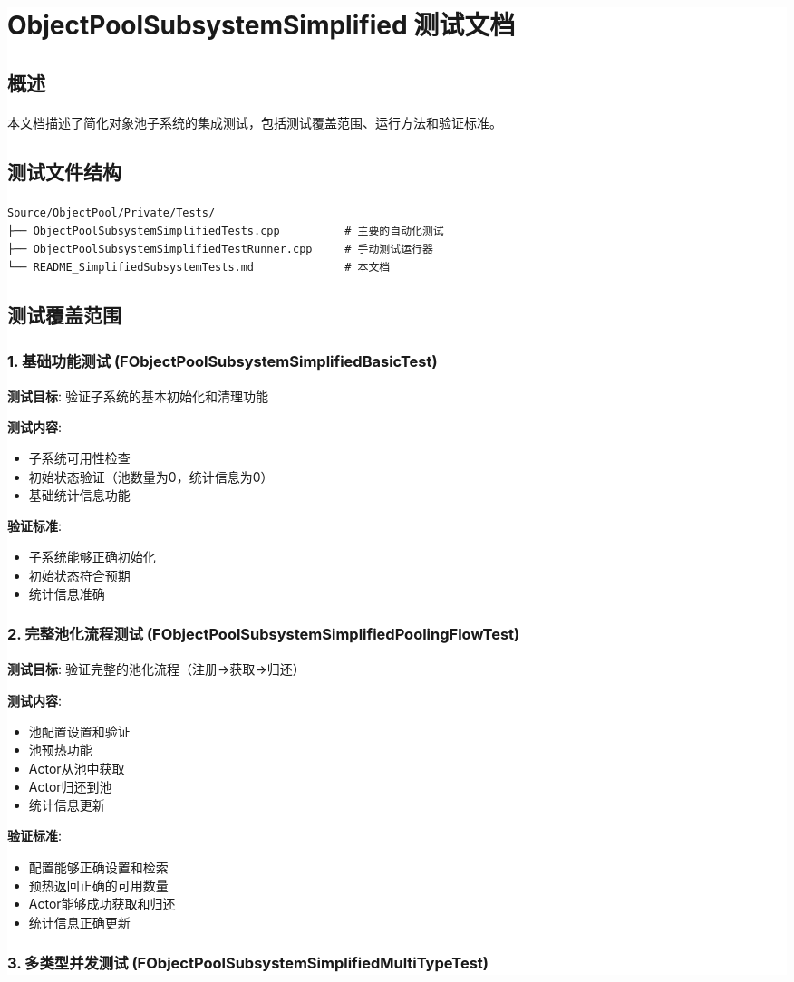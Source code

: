 # ObjectPoolSubsystemSimplified 测试文档

## 概述

本文档描述了简化对象池子系统的集成测试，包括测试覆盖范围、运行方法和验证标准。

## 测试文件结构

```
Source/ObjectPool/Private/Tests/
├── ObjectPoolSubsystemSimplifiedTests.cpp          # 主要的自动化测试
├── ObjectPoolSubsystemSimplifiedTestRunner.cpp     # 手动测试运行器
└── README_SimplifiedSubsystemTests.md              # 本文档
```

## 测试覆盖范围

### 1. 基础功能测试 (FObjectPoolSubsystemSimplifiedBasicTest)

**测试目标**: 验证子系统的基本初始化和清理功能

**测试内容**:
- 子系统可用性检查
- 初始状态验证（池数量为0，统计信息为0）
- 基础统计信息功能

**验证标准**:
- 子系统能够正确初始化
- 初始状态符合预期
- 统计信息准确

### 2. 完整池化流程测试 (FObjectPoolSubsystemSimplifiedPoolingFlowTest)

**测试目标**: 验证完整的池化流程（注册→获取→归还）

**测试内容**:
- 池配置设置和验证
- 池预热功能
- Actor从池中获取
- Actor归还到池
- 统计信息更新

**验证标准**:
- 配置能够正确设置和检索
- 预热返回正确的可用数量
- Actor能够成功获取和归还
- 统计信息正确更新

### 3. 多类型并发测试 (FObjectPoolSubsystemSimplifiedMultiTypeTest)
